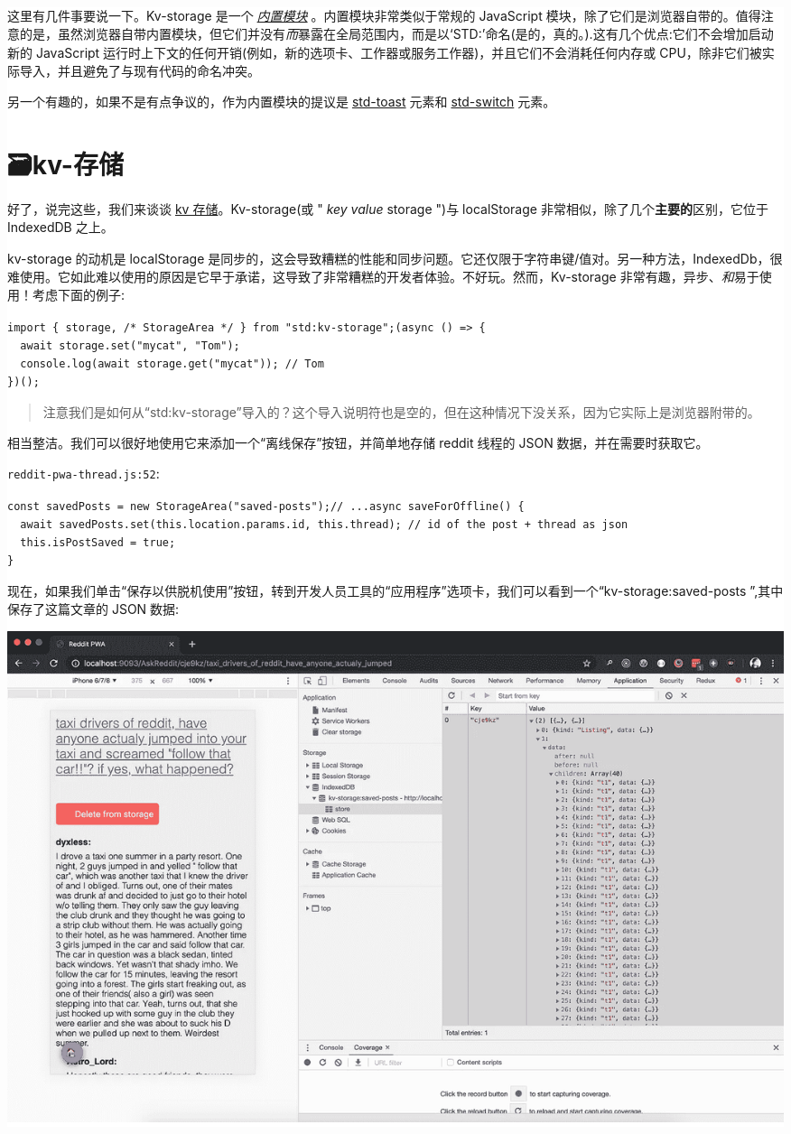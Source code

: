 这里有几件事要说一下。Kv-storage 是一个 [*内置模块*](https://developers.google.com/web/updates/2019/03/kv-storage#what_are_built-in_modules) 。内置模块非常类似于常规的 JavaScript 模块，除了它们是浏览器自带的。值得注意的是，虽然浏览器自带内置模块，但它们并没有*而*暴露在全局范围内，而是以‘STD:’命名(是的，真的。).这有几个优点:它们不会增加启动新的 JavaScript 运行时上下文的任何开销(例如，新的选项卡、工作器或服务工作器)，并且它们不会消耗任何内存或 CPU，除非它们被实际导入，并且避免了与现有代码的命名冲突。

另一个有趣的，如果不是有点争议的，作为内置模块的提议是 [std-toast](https://github.com/jackbsteinberg/std-toast) 元素和 [std-switch](https://github.com/tkent-google/std-switch/blob/master/README.md) 元素。

# 🗃kv-存储

好了，说完这些，我们来谈谈 [kv 存储](https://github.com/WICG/kv-storage)。Kv-storage(或
" *key value* storage ")与 localStorage 非常相似，除了几个**主要的**区别，它位于 IndexedDB 之上。

kv-storage 的动机是 localStorage 是同步的，这会导致糟糕的性能和同步问题。它还仅限于字符串键/值对。另一种方法，IndexedDb，很难使用。它如此难以使用的原因是它早于承诺，这导致了非常糟糕的开发者体验。不好玩。然而，Kv-storage 非常有趣，异步、*和*易于使用！考虑下面的例子:

```
import { storage, /* StorageArea */ } from "std:kv-storage";(async () => {
  await storage.set("mycat", "Tom");
  console.log(await storage.get("mycat")); // Tom
})();
```

> 注意我们是如何从“std:kv-storage”导入的？这个导入说明符也是空的，但在这种情况下没关系，因为它实际上是浏览器附带的。

相当整洁。我们可以很好地使用它来添加一个“离线保存”按钮，并简单地存储 reddit 线程的 JSON 数据，并在需要时获取它。

` reddit-pwa-thread.js:52 `:

```
const savedPosts = new StorageArea("saved-posts");// ...async saveForOffline() {
  await savedPosts.set(this.location.params.id, this.thread); // id of the post + thread as json
  this.isPostSaved = true;
}
```

现在，如果我们单击“保存以供脱机使用”按钮，转到开发人员工具的“应用程序”选项卡，我们可以看到一个“kv-storage:saved-posts ”,其中保存了这篇文章的 JSON 数据:

![](img/747a256c8365d1267b72513723bf91ff.png)
